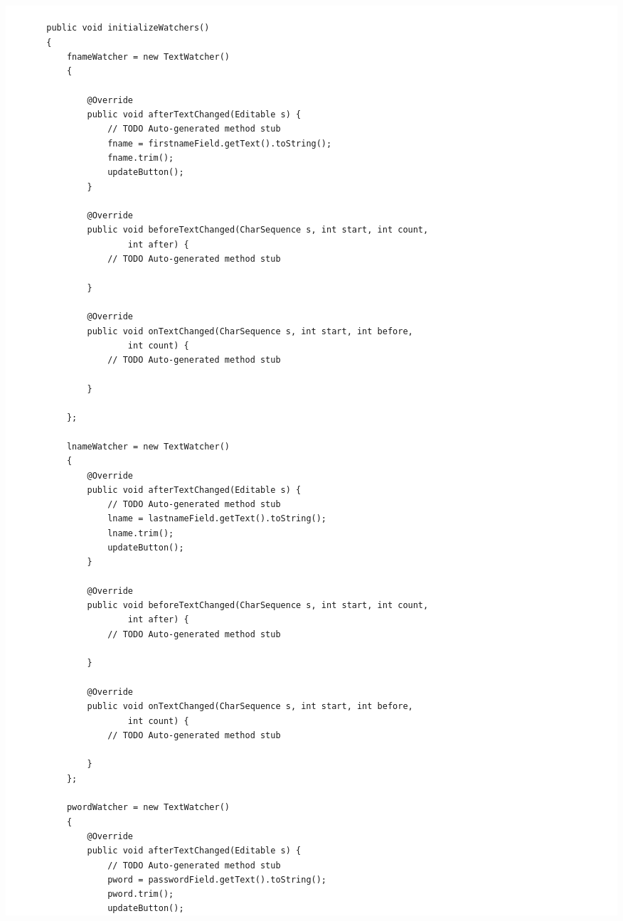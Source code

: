 ```

        public void initializeWatchers()
        {
            fnameWatcher = new TextWatcher()
            {

                @Override
                public void afterTextChanged(Editable s) {
                    // TODO Auto-generated method stub
                    fname = firstnameField.getText().toString();
                    fname.trim();
                    updateButton();
                }

                @Override
                public void beforeTextChanged(CharSequence s, int start, int count,
                        int after) {
                    // TODO Auto-generated method stub

                }

                @Override
                public void onTextChanged(CharSequence s, int start, int before,
                        int count) {
                    // TODO Auto-generated method stub

                }

            };

            lnameWatcher = new TextWatcher()
            {
                @Override
                public void afterTextChanged(Editable s) {
                    // TODO Auto-generated method stub
                    lname = lastnameField.getText().toString();
                    lname.trim();
                    updateButton();
                }

                @Override
                public void beforeTextChanged(CharSequence s, int start, int count,
                        int after) {
                    // TODO Auto-generated method stub

                }

                @Override
                public void onTextChanged(CharSequence s, int start, int before,
                        int count) {
                    // TODO Auto-generated method stub

                }
            };

            pwordWatcher = new TextWatcher()
            {
                @Override
                public void afterTextChanged(Editable s) {
                    // TODO Auto-generated method stub
                    pword = passwordField.getText().toString();
                    pword.trim();
                    updateButton();
```